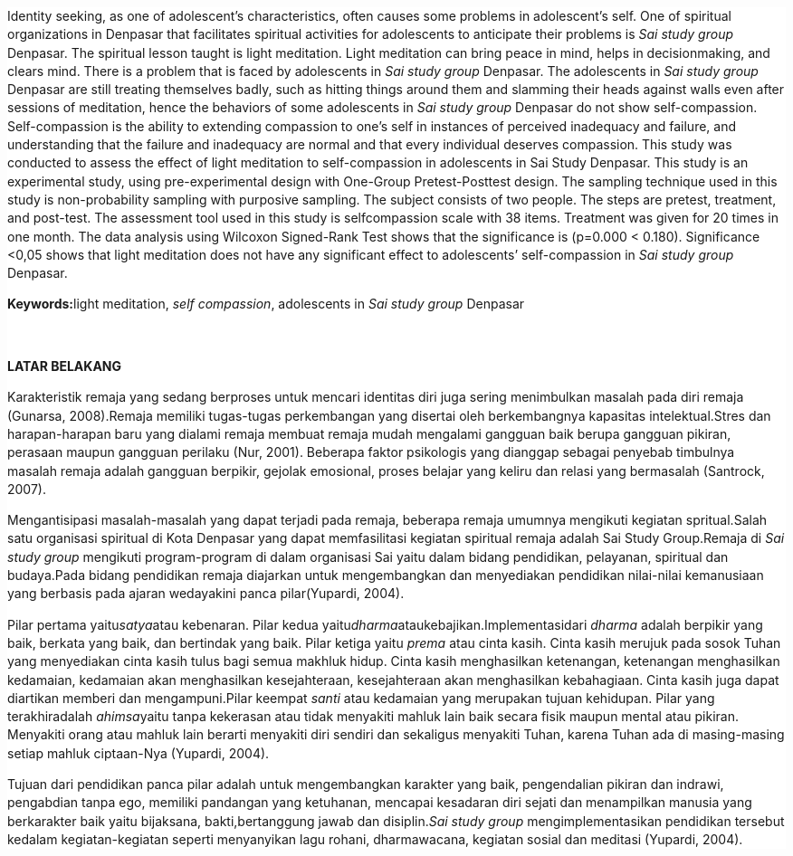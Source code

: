 <p><span class="font3">Identity seeking, as one of adolescent’s characteristics, often causes some problems in adolescent’s self. One of spiritual organizations in Denpasar that facilitates spiritual activities for adolescents to anticipate their problems is </span><span class="font3" style="font-style:italic;">Sai study group </span><span class="font3">Denpasar. The spiritual lesson taught is light meditation. Light meditation can bring peace in mind, helps in decisionmaking, and clears mind. There is a problem that is faced by adolescents in </span><span class="font3" style="font-style:italic;">Sai study group</span><span class="font3"> Denpasar. The adolescents in </span><span class="font3" style="font-style:italic;">Sai study group</span><span class="font3"> Denpasar are still treating themselves badly, such as hitting things around them and slamming their heads against walls even after sessions of meditation, hence the behaviors of some adolescents in </span><span class="font3" style="font-style:italic;">Sai study group</span><span class="font3"> Denpasar do not show self-compassion. Self-compassion is the ability to extending compassion to one’s self in instances of perceived inadequacy and failure, and understanding that the failure and inadequacy are normal and that every individual deserves compassion. This study was conducted to assess the effect of light meditation to self-compassion in adolescents in Sai Study Denpasar. This study is an experimental study, using pre-experimental design with One-Group Pretest-Posttest design. The sampling technique used in this study is non-probability sampling with purposive sampling. The subject consists of two people. The steps are pretest, treatment, and post-test. The assessment tool used in this study is selfcompassion scale with 38 items. Treatment was given for 20 times in one month. The data analysis using Wilcoxon Signed-Rank Test shows that the significance is (p=0.000 &lt;&nbsp;0.180). Significance &lt;0,05 shows that light meditation does not have any significant effect to adolescents’ self-compassion in </span><span class="font3" style="font-style:italic;">Sai study group</span><span class="font3"> Denpasar.</span></p>
<p><span class="font3" style="font-weight:bold;">Keywords:</span><span class="font3">light meditation, </span><span class="font3" style="font-style:italic;">self compassion</span><span class="font3">, adolescents in </span><span class="font3" style="font-style:italic;">Sai study group</span><span class="font3"> Denpasar</span></p>
</div><br clear="all">
<p><span class="font4" style="font-weight:bold;">LATAR BELAKANG</span></p>
<p><span class="font4">Karakteristik remaja yang sedang berproses untuk mencari identitas diri juga sering menimbulkan masalah pada diri remaja (Gunarsa, 2008).Remaja memiliki tugas-tugas perkembangan yang disertai oleh berkembangnya kapasitas intelektual.Stres dan harapan-harapan baru yang dialami remaja membuat remaja mudah mengalami gangguan baik berupa gangguan pikiran, perasaan maupun gangguan perilaku (Nur, 2001). Beberapa faktor psikologis yang dianggap sebagai penyebab timbulnya masalah remaja adalah gangguan berpikir, gejolak emosional, proses belajar yang keliru dan relasi yang bermasalah (Santrock, 2007).</span></p>
<p><span class="font4">Mengantisipasi masalah-masalah yang dapat terjadi pada remaja, beberapa remaja umumnya mengikuti kegiatan spritual.Salah satu organisasi spiritual di Kota Denpasar yang dapat memfasilitasi kegiatan spiritual remaja adalah Sai Study Group.Remaja di </span><span class="font4" style="font-style:italic;">Sai study group</span><span class="font4"> mengikuti program-program di dalam organisasi Sai yaitu dalam bidang pendidikan, pelayanan, spiritual dan budaya.Pada bidang pendidikan remaja diajarkan untuk mengembangkan dan menyediakan pendidikan nilai-nilai kemanusiaan yang berbasis pada ajaran wedayakini panca pilar(Yupardi, 2004).</span></p>
<p><span class="font4">Pilar pertama yaitu</span><span class="font4" style="font-style:italic;">satya</span><span class="font4">atau kebenaran. Pilar kedua yaitu</span><span class="font4" style="font-style:italic;">dharma</span><span class="font4">ataukebajikan.Implementasidari </span><span class="font4" style="font-style:italic;">dharma</span><span class="font4"> adalah berpikir yang baik, berkata yang baik, dan bertindak yang baik. Pilar ketiga yaitu </span><span class="font4" style="font-style:italic;">prema</span><span class="font4"> atau cinta kasih. Cinta kasih merujuk pada sosok Tuhan yang menyediakan cinta kasih tulus bagi semua makhluk hidup. Cinta kasih menghasilkan ketenangan, ketenangan menghasilkan kedamaian, kedamaian akan menghasilkan kesejahteraan, kesejahteraan akan menghasilkan kebahagiaan. Cinta kasih juga dapat diartikan memberi dan mengampuni.Pilar keempat </span><span class="font4" style="font-style:italic;">santi</span><span class="font4"> atau kedamaian yang merupakan tujuan kehidupan. Pilar yang terakhiradalah </span><span class="font4" style="font-style:italic;">ahimsa</span><span class="font4">yaitu tanpa kekerasan atau tidak menyakiti mahluk lain baik secara fisik maupun mental atau pikiran. Menyakiti orang atau mahluk lain berarti menyakiti diri sendiri dan sekaligus menyakiti Tuhan, karena Tuhan ada di masing-masing setiap mahluk ciptaan-Nya (Yupardi, 2004).</span></p>
<p><span class="font4">Tujuan dari pendidikan panca pilar adalah untuk mengembangkan karakter yang baik, pengendalian pikiran dan indrawi, pengabdian tanpa ego, memiliki pandangan yang ketuhanan, mencapai kesadaran diri sejati dan menampilkan manusia yang berkarakter baik yaitu bijaksana, bakti,bertanggung jawab dan disiplin.</span><span class="font4" style="font-style:italic;">Sai study group </span><span class="font4">mengimplementasikan pendidikan tersebut kedalam kegiatan-kegiatan seperti menyanyikan lagu rohani, dharmawacana, kegiatan sosial dan meditasi (Yupardi, 2004).</span></p>
